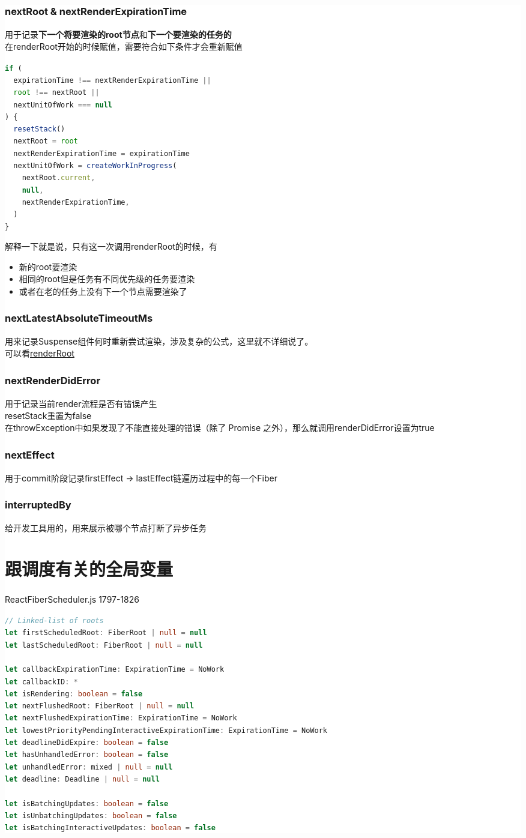 ### nextRoot & nextRenderExpirationTime
用于记录**下一个将要渲染的root节点**和**下一个要渲染的任务的**<br />在renderRoot开始的时候赋值，需要符合如下条件才会重新赋值
```typescript
if (
  expirationTime !== nextRenderExpirationTime ||
  root !== nextRoot ||
  nextUnitOfWork === null
) {
  resetStack()
  nextRoot = root
  nextRenderExpirationTime = expirationTime
  nextUnitOfWork = createWorkInProgress(
    nextRoot.current,
    null,
    nextRenderExpirationTime,
  )
}
```
解释一下就是说，只有这一次调用renderRoot的时候，有

- 新的root要渲染
- 相同的root但是任务有不同优先级的任务要渲染
- 或者在老的任务上没有下一个节点需要渲染了
<a name="c47BN"></a>
### nextLatestAbsoluteTimeoutMs
用来记录Suspense组件何时重新尝试渲染，涉及复杂的公式，这里就不详细说了。<br />可以看[renderRoot](https://react.jokcy.me/book/flow/render-root.html)
<a name="Dxtaa"></a>
### nextRenderDidError
用于记录当前render流程是否有错误产生<br />resetStack重置为false<br />在throwException中如果发现了不能直接处理的错误（除了 Promise 之外），那么就调用renderDidError设置为true
<a name="MBEuv"></a>
### nextEffect
用于commit阶段记录firstEffect -> lastEffect链遍历过程中的每一个Fiber
<a name="Ur5th"></a>
### interruptedBy
给开发工具用的，用来展示被哪个节点打断了异步任务
<a name="eALp9"></a>
# 跟调度有关的全局变量
ReactFiberScheduler.js 1797-1826
```typescript
// Linked-list of roots
let firstScheduledRoot: FiberRoot | null = null
let lastScheduledRoot: FiberRoot | null = null

let callbackExpirationTime: ExpirationTime = NoWork
let callbackID: *
let isRendering: boolean = false
let nextFlushedRoot: FiberRoot | null = null
let nextFlushedExpirationTime: ExpirationTime = NoWork
let lowestPriorityPendingInteractiveExpirationTime: ExpirationTime = NoWork
let deadlineDidExpire: boolean = false
let hasUnhandledError: boolean = false
let unhandledError: mixed | null = null
let deadline: Deadline | null = null

let isBatchingUpdates: boolean = false
let isUnbatchingUpdates: boolean = false
let isBatchingInteractiveUpdates: boolean = false
```